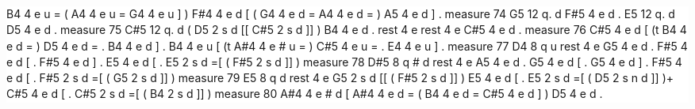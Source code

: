 B4     4        e     u  =     (
A4     4        e     u  =
G4     4        e     u  ]     )
F#4    4        e     d  [     (
G4     4        e     d  =
A4     4        e     d  =     )
A5     4        e     d  ]      .
measure 74
G5    12        q.    d
F#5    4        e     d         .
E5    12        q.    d
D5     4        e     d         .
measure 75
C#5   12        q.    d        (
D5     2        s     d  [[
C#5    2        s     d  ]]    )
B4     4        e     d         .
rest   4        e
rest   4        e
C#5    4        e     d         .
measure 76
C#5    4        e     d  [     (t
B4     4        e     d  =     )
D5     4        e     d  =      .
B4     4        e     d  ]      .
B4     4        e     u  [     (t
A#4    4        e #   u  =     )
C#5    4        e     u  =      .
E4     4        e     u  ]      .
measure 77
D4     8        q     u
rest   4        e
G5     4        e     d         .
F#5    4        e     d  [      .
F#5    4        e     d  ]      .
E5     4        e     d  [      .
E5     2        s     d  =[    (
F#5    2        s     d  ]]    )
measure 78
D#5    8        q #   d
rest   4        e
A5     4        e     d         .
G5     4        e     d  [      .
G5     4        e     d  ]      .
F#5    4        e     d  [      .
F#5    2        s     d  =[    (
G5     2        s     d  ]]    )
measure 79
E5     8        q     d
rest   4        e
G5     2        s     d  [[    (
F#5    2        s     d  ]]    )
E5     4        e     d  [      .
E5     2        s     d  =[    (
D5     2        s n   d  ]]    )+
C#5    4        e     d  [      .
C#5    2        s     d  =[    (
B4     2        s     d  ]]    )
measure 80
A#4    4        e #   d  [
A#4    4        e     d  =     (
B4     4        e     d  =
C#5    4        e     d  ]     )
D5     4        e     d         .